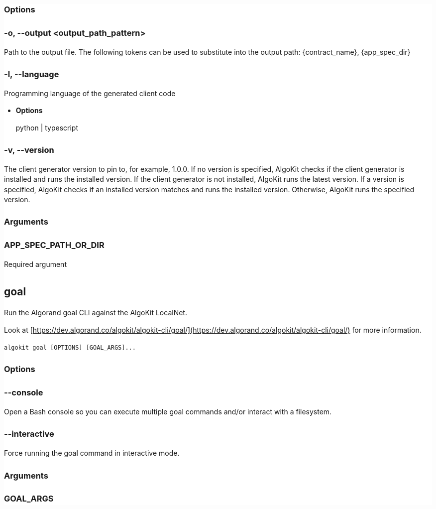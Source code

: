 ### Options

### -o, --output <output_path_pattern>

Path to the output file. The following tokens can be used to substitute into the output path: {contract_name}, {app_spec_dir}

### -l, --language <language>

Programming language of the generated client code

- **Options**

  python | typescript

### -v, --version <version>

The client generator version to pin to, for example, 1.0.0. If no version is specified, AlgoKit checks if the client generator is installed and runs the installed version. If the client generator is not installed, AlgoKit runs the latest version. If a version is specified, AlgoKit checks if an installed version matches and runs the installed version. Otherwise, AlgoKit runs the specified version.

### Arguments

### APP_SPEC_PATH_OR_DIR

Required argument

## goal

Run the Algorand goal CLI against the AlgoKit LocalNet.

Look at [https://dev.algorand.co/algokit/algokit-cli/goal/](https://dev.algorand.co/algokit/algokit-cli/goal/) for more information.

```shell
algokit goal [OPTIONS] [GOAL_ARGS]...
```

### Options

### --console

Open a Bash console so you can execute multiple goal commands and/or interact with a filesystem.

### --interactive

Force running the goal command in interactive mode.

### Arguments

### GOAL_ARGS
